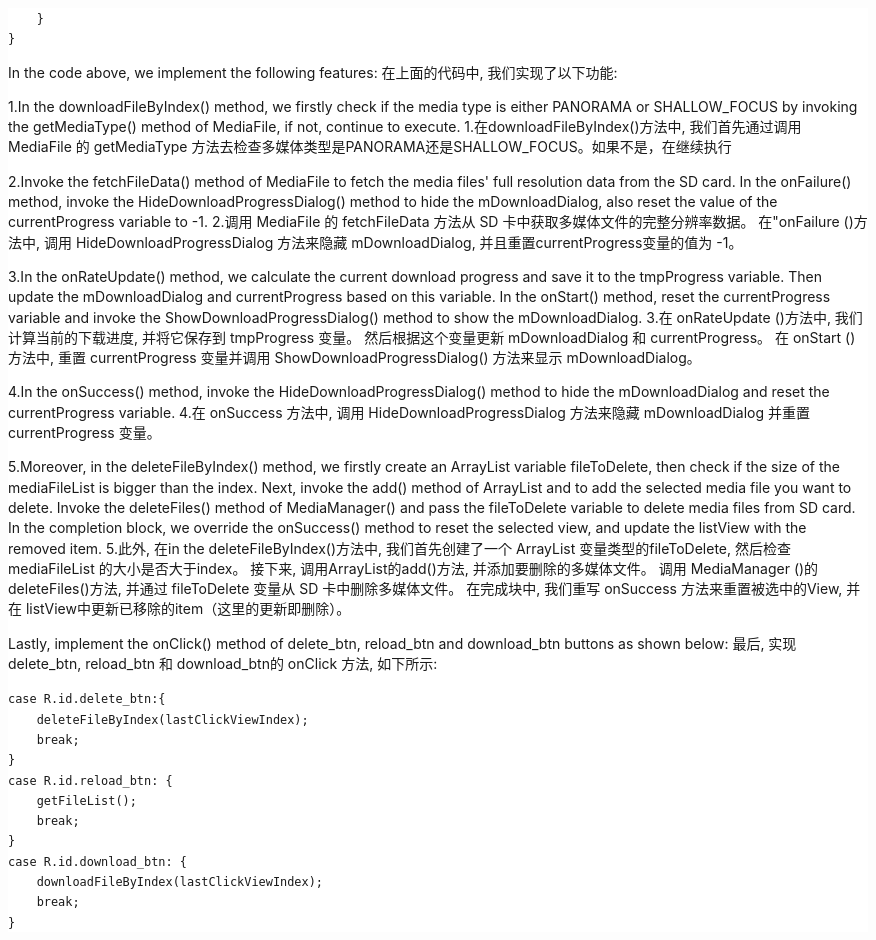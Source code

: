 ~~~
    }
}
~~~
In the code above, we implement the following features:
在上面的代码中, 我们实现了以下功能:

  1.In the downloadFileByIndex() method, we firstly check if the media type is either PANORAMA or SHALLOW_FOCUS by invoking the getMediaType() method of MediaFile, if not, continue to execute.
  1.在downloadFileByIndex()方法中, 我们首先通过调用 MediaFile 的 getMediaType 方法去检查多媒体类型是PANORAMA还是SHALLOW_FOCUS。如果不是，在继续执行

  2.Invoke the fetchFileData() method of MediaFile to fetch the media files' full resolution data from the SD card. In the onFailure() method, invoke the HideDownloadProgressDialog() method to hide the mDownloadDialog, also reset the value of the currentProgress variable to -1.
  2.调用 MediaFile 的 fetchFileData 方法从 SD 卡中获取多媒体文件的完整分辨率数据。 在"onFailure ()方法中, 调用 HideDownloadProgressDialog 方法来隐藏 mDownloadDialog, 并且重置currentProgress变量的值为 -1。

  3.In the onRateUpdate() method, we calculate the current download progress and save it to the tmpProgress variable. Then update the mDownloadDialog and currentProgress based on this variable. In the onStart() method, reset the currentProgress variable and invoke the ShowDownloadProgressDialog() method to show the mDownloadDialog.
  3.在 onRateUpdate ()方法中, 我们计算当前的下载进度, 并将它保存到 tmpProgress 变量。 然后根据这个变量更新 mDownloadDialog 和 currentProgress。 在 onStart ()方法中, 重置 currentProgress 变量并调用 ShowDownloadProgressDialog() 方法来显示 mDownloadDialog。

  4.In the onSuccess() method, invoke the HideDownloadProgressDialog() method to hide the mDownloadDialog and reset the currentProgress variable.
  4.在 onSuccess 方法中, 调用 HideDownloadProgressDialog 方法来隐藏 mDownloadDialog 并重置 currentProgress 变量。

  5.Moreover, in the deleteFileByIndex() method, we firstly create an ArrayList variable fileToDelete, then check if the size of the mediaFileList is bigger than the index. Next, invoke the add() method of ArrayList and to add the selected media file you want to delete. Invoke the deleteFiles() method of MediaManager() and pass the fileToDelete variable to delete media files from SD card. In the completion block, we override the onSuccess() method to reset the selected view, and update the listView with the removed item.
  5.此外, 在in the deleteFileByIndex()方法中, 我们首先创建了一个 ArrayList 变量类型的fileToDelete, 然后检查mediaFileList 的大小是否大于index。 接下来, 调用ArrayList的add()方法, 并添加要删除的多媒体文件。 调用 MediaManager ()的deleteFiles()方法, 并通过 fileToDelete 变量从 SD 卡中删除多媒体文件。 在完成块中, 我们重写 onSuccess 方法来重置被选中的View, 并在 listView中更新已移除的item（这里的更新即删除）。

Lastly, implement the onClick() method of delete_btn, reload_btn and download_btn buttons as shown below:
最后, 实现delete_btn, reload_btn 和 download_btn的 onClick 方法, 如下所示:

~~~
case R.id.delete_btn:{
    deleteFileByIndex(lastClickViewIndex);
    break;
}
case R.id.reload_btn: {
    getFileList();
    break;
}
case R.id.download_btn: {
    downloadFileByIndex(lastClickViewIndex);
    break;
}
~~~
